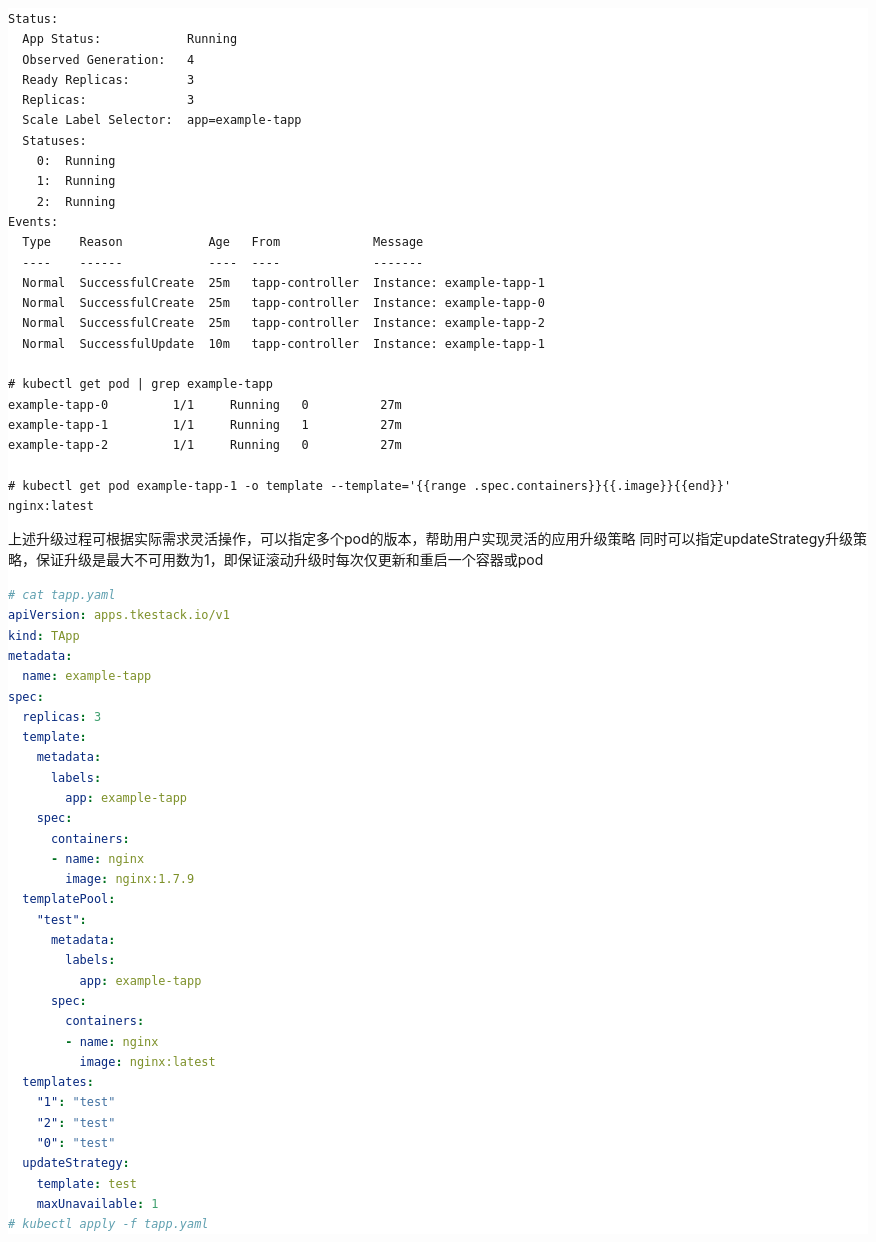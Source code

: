 ```text
Status:
  App Status:            Running
  Observed Generation:   4
  Ready Replicas:        3
  Replicas:              3
  Scale Label Selector:  app=example-tapp
  Statuses:
    0:  Running
    1:  Running
    2:  Running
Events:
  Type    Reason            Age   From             Message
  ----    ------            ----  ----             -------
  Normal  SuccessfulCreate  25m   tapp-controller  Instance: example-tapp-1
  Normal  SuccessfulCreate  25m   tapp-controller  Instance: example-tapp-0
  Normal  SuccessfulCreate  25m   tapp-controller  Instance: example-tapp-2
  Normal  SuccessfulUpdate  10m   tapp-controller  Instance: example-tapp-1

# kubectl get pod | grep example-tapp
example-tapp-0         1/1     Running   0          27m
example-tapp-1         1/1     Running   1          27m
example-tapp-2         1/1     Running   0          27m

# kubectl get pod example-tapp-1 -o template --template='{{range .spec.containers}}{{.image}}{{end}}'
nginx:latest
```

上述升级过程可根据实际需求灵活操作，可以指定多个pod的版本，帮助用户实现灵活的应用升级策略 同时可以指定updateStrategy升级策略，保证升级是最大不可用数为1，即保证滚动升级时每次仅更新和重启一个容器或pod

```yaml
# cat tapp.yaml
apiVersion: apps.tkestack.io/v1
kind: TApp
metadata:
  name: example-tapp
spec:
  replicas: 3
  template:
    metadata:
      labels:
        app: example-tapp
    spec:
      containers:
      - name: nginx
        image: nginx:1.7.9
  templatePool:
    "test":
      metadata:
        labels:
          app: example-tapp
      spec:
        containers:
        - name: nginx
          image: nginx:latest
  templates:
    "1": "test"
    "2": "test"
    "0": "test"
  updateStrategy:
    template: test
    maxUnavailable: 1
# kubectl apply -f tapp.yaml
```